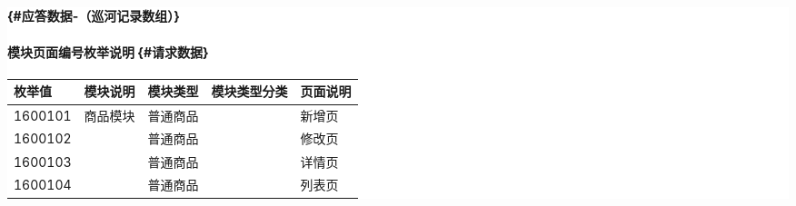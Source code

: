 ####  {#应答数据-（巡河记录数组）}

#### 模块页面编号枚举说明 {#请求数据}

| 枚举值 | 模块说明 | 模块类型 | 模块类型分类 | 页面说明 |
| :--- | :--- | :--- | :--- | :--- |
| 1600101 | 商品模块 | 普通商品 |  | 新增页 |
| 1600102 |  | 普通商品 |  | 修改页 |
| 1600103 |  | 普通商品 |  | 详情页 |
| 1600104 |  | 普通商品 |  | 列表页 |



